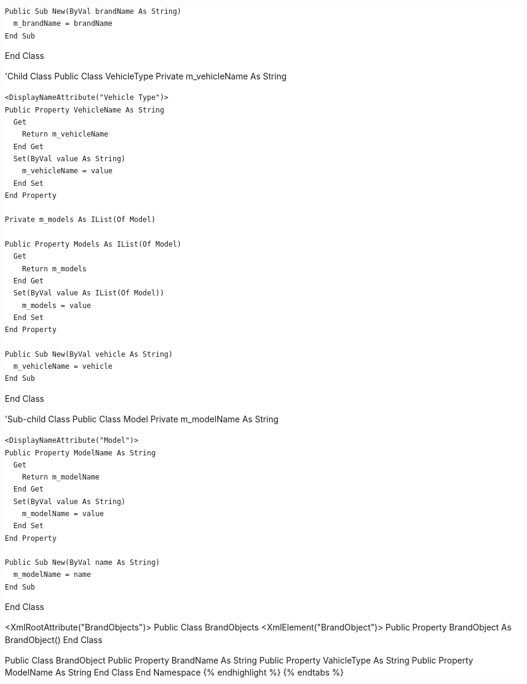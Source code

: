     Public Sub New(ByVal brandName As String)
      m_brandName = brandName
    End Sub
  End Class
 
  'Child Class
  Public Class VehicleType
    Private m_vehicleName As String

    <DisplayNameAttribute("Vehicle Type")>
    Public Property VehicleName As String
      Get
        Return m_vehicleName
      End Get
      Set(ByVal value As String)
        m_vehicleName = value
      End Set
    End Property

    Private m_models As IList(Of Model)

    Public Property Models As IList(Of Model)
      Get
        Return m_models
      End Get
      Set(ByVal value As IList(Of Model))
        m_models = value
      End Set
    End Property

    Public Sub New(ByVal vehicle As String)
      m_vehicleName = vehicle
    End Sub
  End Class
  
  'Sub-child Class 
  Public Class Model
    Private m_modelName As String

    <DisplayNameAttribute("Model")>
    Public Property ModelName As String
      Get
        Return m_modelName
      End Get
      Set(ByVal value As String)
        m_modelName = value
      End Set
    End Property

    Public Sub New(ByVal name As String)
      m_modelName = name
    End Sub
  End Class

  <XmlRootAttribute("BrandObjects")>
  Public Class BrandObjects
    <XmlElement("BrandObject")>
    Public Property BrandObject As BrandObject()
  End Class

  Public Class BrandObject
    Public Property BrandName As String
    Public Property VahicleType As String
    Public Property ModelName As String
  End Class
End Namespace
{% endhighlight %}
{% endtabs %}